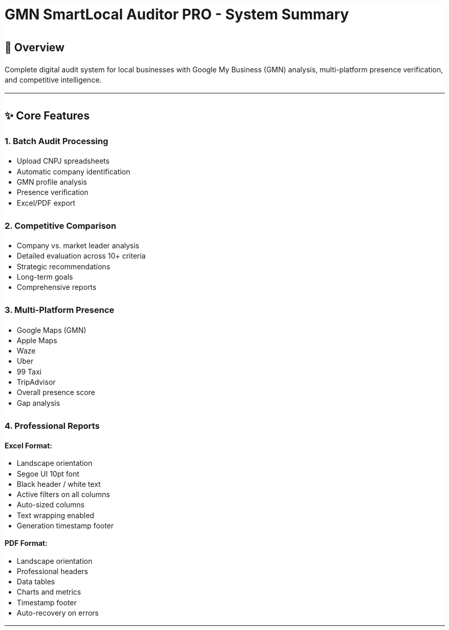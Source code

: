 # GMN SmartLocal Auditor PRO - System Summary

## 🎯 Overview

Complete digital audit system for local businesses with Google My Business (GMN) analysis, multi-platform presence verification, and competitive intelligence.

---

## ✨ Core Features

### 1. Batch Audit Processing
- Upload CNPJ spreadsheets
- Automatic company identification
- GMN profile analysis
- Presence verification
- Excel/PDF export

### 2. Competitive Comparison
- Company vs. market leader analysis
- Detailed evaluation across 10+ criteria
- Strategic recommendations
- Long-term goals
- Comprehensive reports

### 3. Multi-Platform Presence
- Google Maps (GMN)
- Apple Maps
- Waze
- Uber
- 99 Taxi
- TripAdvisor
- Overall presence score
- Gap analysis

### 4. Professional Reports

**Excel Format:**
- Landscape orientation
- Segoe UI 10pt font
- Black header / white text
- Active filters on all columns
- Auto-sized columns
- Text wrapping enabled
- Generation timestamp footer

**PDF Format:**
- Landscape orientation
- Professional headers
- Data tables
- Charts and metrics
- Timestamp footer
- Auto-recovery on errors

---